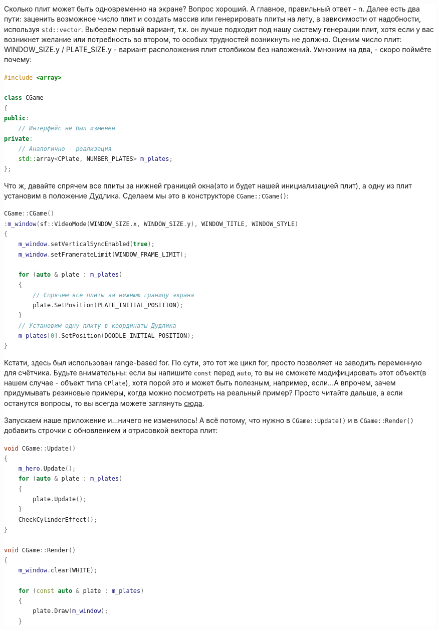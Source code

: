 Сколько плит может быть одновременно на экране? Вопрос хороший. А главное, правильный ответ - n. Далее есть два пути: заценить возможное число плит и создать массив или генерировать плиты на лету, в зависимости от надобности, используя `std::vector`. Выберем первый вариант, т.к. он лучше подходит под нашу систему генерации плит, хотя если у вас возникнет желание или потребность во втором, то особых трудностей возникнуть не должно. Оценим число плит: WINDOW_SIZE.y / PLATE_SIZE.y - вариант расположения плит столбиком без наложений. Умножим на два, - скоро поймёте почему:

```cpp
#include <array>

class CGame
{
public:
	// Интерфейс не был изменён
private:
	// Аналогично - реализация
	std::array<CPlate, NUMBER_PLATES> m_plates;
};
```

Что ж, давайте спрячем все плиты за нижней границей окна(это и будет нашей инициализацией плит), а одну из плит установим в положение Дудлика. Сделаем мы это в конструкторе `CGame::CGame()`:
```cpp
CGame::CGame()
:m_window(sf::VideoMode(WINDOW_SIZE.x, WINDOW_SIZE.y), WINDOW_TITLE, WINDOW_STYLE)
{
	m_window.setVerticalSyncEnabled(true);
	m_window.setFramerateLimit(WINDOW_FRAME_LIMIT);

	for (auto & plate : m_plates)
	{
		// Спрячем все плиты за нижнюю границу экрана
		plate.SetPosition(PLATE_INITIAL_POSITION);
	}
	// Установим одну плиту в координаты Дудлика
	m_plates[0].SetPosition(DOODLE_INITIAL_POSITION);
}
```
Кстати, здесь был использован range-based for. По сути, это тот же цикл for, просто позволяет не заводить переменную для счётчика. Будьте внимательны: если вы напишите `const` перед `auto`, то вы не сможете модифицировать этот объект(в нашем случае - объект типа `CPlate`), хотя порой это и может быть полезным, например, если...А впрочем, зачем придумывать резиновые примеры, когда можно посмотреть на реальный пример? Просто читайте дальше, а если останутся вопросы, то вы всегда можете заглянуть [сюда](https://msdn.microsoft.com/ru-ru/library/jj203382.aspx).

Запускаем наше приложение и...ничего не изменилось! А всё потому, что нужно в `CGame::Update()` и в `CGame::Render()` добавить строчки с обновлением и отрисовкой вектора плит:
```cpp
void CGame::Update()
{
	m_hero.Update();
	for (auto & plate : m_plates)
	{
		plate.Update();
	}
	CheckCylinderEffect();
}

void CGame::Render()
{
	m_window.clear(WHITE);

	for (const auto & plate : m_plates)
	{
		plate.Draw(m_window);
	}
```